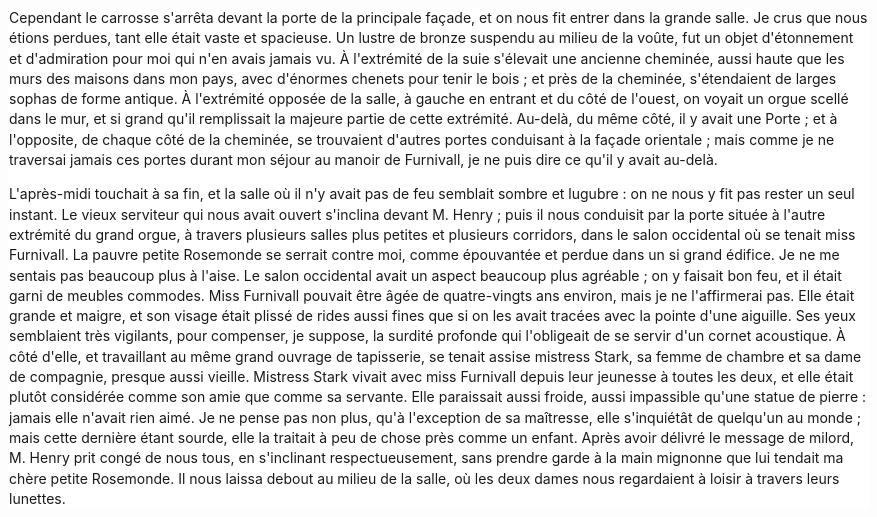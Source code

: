 Cependant le carrosse s'arrêta devant la porte de la principale façade, et on nous fit entrer dans la grande salle. Je crus que nous étions perdues, tant elle était vaste et spacieuse. Un lustre de bronze suspendu au milieu de la voûte, fut un objet d'étonnement et d'admiration pour moi qui n'en avais jamais vu. À l'extrémité de la suie s'élevait une ancienne cheminée, aussi haute que les murs des maisons dans mon pays, avec d'énormes chenets pour tenir le bois ; et près de la cheminée, s'étendaient de larges sophas de forme antique. À l'extrémité opposée de la salle, à gauche en entrant et du côté de l'ouest, on voyait un orgue scellé dans le mur, et si grand qu'il remplissait la majeure partie de cette extrémité. Au-delà, du même côté, il y avait une Porte ; et à l'opposite, de chaque côté de la cheminée, se trouvaient d'autres portes conduisant à la façade orientale ; mais comme je ne traversai jamais ces portes durant mon séjour au manoir de Furnivall, je ne puis dire ce qu'il y avait au-delà.

L'après-midi touchait à sa fin, et la salle où il n'y avait pas de feu semblait sombre et lugubre : on ne nous y fit pas rester un seul instant. Le vieux serviteur qui nous avait ouvert s'inclina devant M. Henry ; puis il nous conduisit par la porte située à l'autre extrémité du grand orgue, à travers plusieurs salles plus petites et plusieurs corridors, dans le salon occidental où se tenait miss Furnivall. La pauvre petite Rosemonde se serrait contre moi, comme épouvantée et perdue dans un si grand édifice. Je ne me sentais pas beaucoup plus à l'aise. Le salon occidental avait un aspect beaucoup plus agréable ; on y faisait bon feu, et il était garni de meubles commodes. Miss Furnivall pouvait être âgée de quatre-vingts ans environ, mais je ne l'affirmerai pas. Elle était grande et maigre, et son visage était plissé de rides aussi fines que si on les avait tracées avec la pointe d'une aiguille. Ses yeux semblaient très vigilants, pour compenser, je suppose, la surdité profonde qui l'obligeait de se servir d'un cornet acoustique. À côté d'elle, et travaillant au même grand ouvrage de tapisserie, se tenait assise mistress Stark, sa femme de chambre et sa dame de compagnie, presque aussi vieille. Mistress Stark vivait avec miss Furnivall depuis leur jeunesse à toutes les deux, et elle était plutôt considérée comme son amie que comme sa servante. Elle paraissait aussi froide, aussi impassible qu'une statue de pierre : jamais elle n'avait rien aimé. Je ne pense pas non plus, qu'à l'exception de sa maîtresse, elle s'inquiétât de quelqu'un au monde ; mais cette dernière étant sourde, elle la traitait à peu de chose près comme un enfant. Après avoir délivré le message de milord, M. Henry prit congé de nous tous, en s'inclinant respectueusement, sans prendre garde à la main mignonne que lui tendait ma chère petite Rosemonde. Il nous laissa debout au milieu de la salle, où les deux dames nous regardaient à loisir à travers leurs lunettes.

